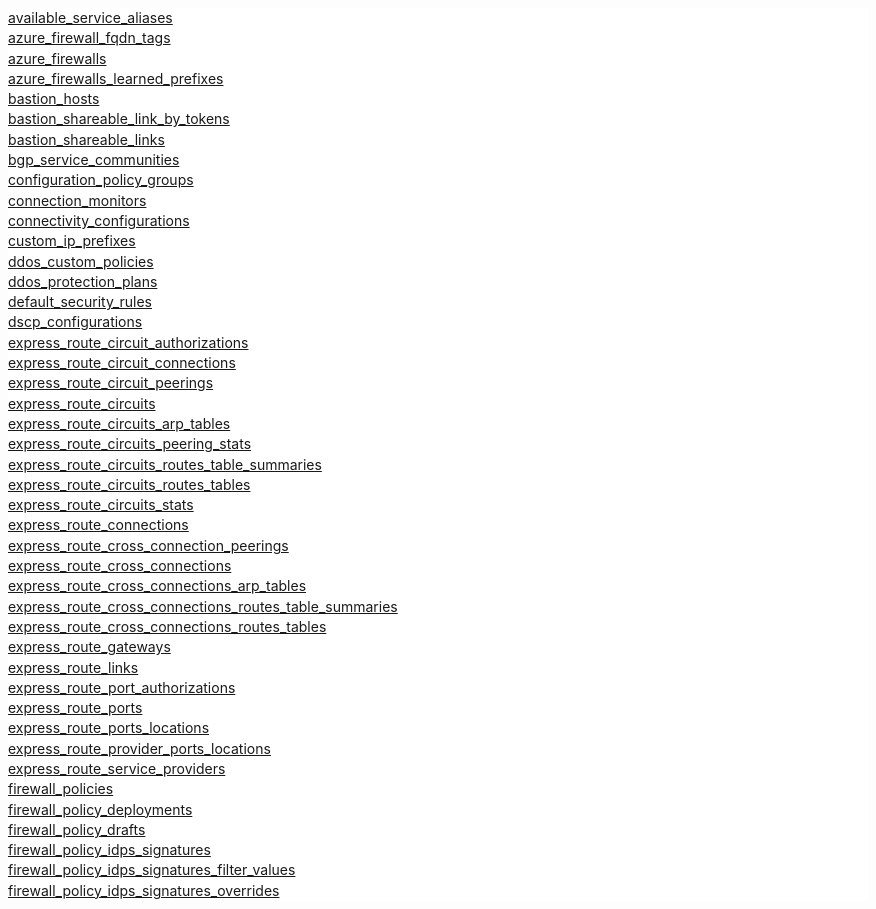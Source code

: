 <a href="/services/network/available_service_aliases/">available_service_aliases</a><br />
<a href="/services/network/azure_firewall_fqdn_tags/">azure_firewall_fqdn_tags</a><br />
<a href="/services/network/azure_firewalls/">azure_firewalls</a><br />
<a href="/services/network/azure_firewalls_learned_prefixes/">azure_firewalls_learned_prefixes</a><br />
<a href="/services/network/bastion_hosts/">bastion_hosts</a><br />
<a href="/services/network/bastion_shareable_link_by_tokens/">bastion_shareable_link_by_tokens</a><br />
<a href="/services/network/bastion_shareable_links/">bastion_shareable_links</a><br />
<a href="/services/network/bgp_service_communities/">bgp_service_communities</a><br />
<a href="/services/network/configuration_policy_groups/">configuration_policy_groups</a><br />
<a href="/services/network/connection_monitors/">connection_monitors</a><br />
<a href="/services/network/connectivity_configurations/">connectivity_configurations</a><br />
<a href="/services/network/custom_ip_prefixes/">custom_ip_prefixes</a><br />
<a href="/services/network/ddos_custom_policies/">ddos_custom_policies</a><br />
<a href="/services/network/ddos_protection_plans/">ddos_protection_plans</a><br />
<a href="/services/network/default_security_rules/">default_security_rules</a><br />
<a href="/services/network/dscp_configurations/">dscp_configurations</a><br />
<a href="/services/network/express_route_circuit_authorizations/">express_route_circuit_authorizations</a><br />
<a href="/services/network/express_route_circuit_connections/">express_route_circuit_connections</a><br />
<a href="/services/network/express_route_circuit_peerings/">express_route_circuit_peerings</a><br />
<a href="/services/network/express_route_circuits/">express_route_circuits</a><br />
<a href="/services/network/express_route_circuits_arp_tables/">express_route_circuits_arp_tables</a><br />
<a href="/services/network/express_route_circuits_peering_stats/">express_route_circuits_peering_stats</a><br />
<a href="/services/network/express_route_circuits_routes_table_summaries/">express_route_circuits_routes_table_summaries</a><br />
<a href="/services/network/express_route_circuits_routes_tables/">express_route_circuits_routes_tables</a><br />
<a href="/services/network/express_route_circuits_stats/">express_route_circuits_stats</a><br />
<a href="/services/network/express_route_connections/">express_route_connections</a><br />
<a href="/services/network/express_route_cross_connection_peerings/">express_route_cross_connection_peerings</a><br />
<a href="/services/network/express_route_cross_connections/">express_route_cross_connections</a><br />
<a href="/services/network/express_route_cross_connections_arp_tables/">express_route_cross_connections_arp_tables</a><br />
<a href="/services/network/express_route_cross_connections_routes_table_summaries/">express_route_cross_connections_routes_table_summaries</a><br />
<a href="/services/network/express_route_cross_connections_routes_tables/">express_route_cross_connections_routes_tables</a><br />
<a href="/services/network/express_route_gateways/">express_route_gateways</a><br />
<a href="/services/network/express_route_links/">express_route_links</a><br />
<a href="/services/network/express_route_port_authorizations/">express_route_port_authorizations</a><br />
<a href="/services/network/express_route_ports/">express_route_ports</a><br />
<a href="/services/network/express_route_ports_locations/">express_route_ports_locations</a><br />
<a href="/services/network/express_route_provider_ports_locations/">express_route_provider_ports_locations</a><br />
<a href="/services/network/express_route_service_providers/">express_route_service_providers</a><br />
<a href="/services/network/firewall_policies/">firewall_policies</a><br />
<a href="/services/network/firewall_policy_deployments/">firewall_policy_deployments</a><br />
<a href="/services/network/firewall_policy_drafts/">firewall_policy_drafts</a><br />
<a href="/services/network/firewall_policy_idps_signatures/">firewall_policy_idps_signatures</a><br />
<a href="/services/network/firewall_policy_idps_signatures_filter_values/">firewall_policy_idps_signatures_filter_values</a><br />
<a href="/services/network/firewall_policy_idps_signatures_overrides/">firewall_policy_idps_signatures_overrides</a><br />